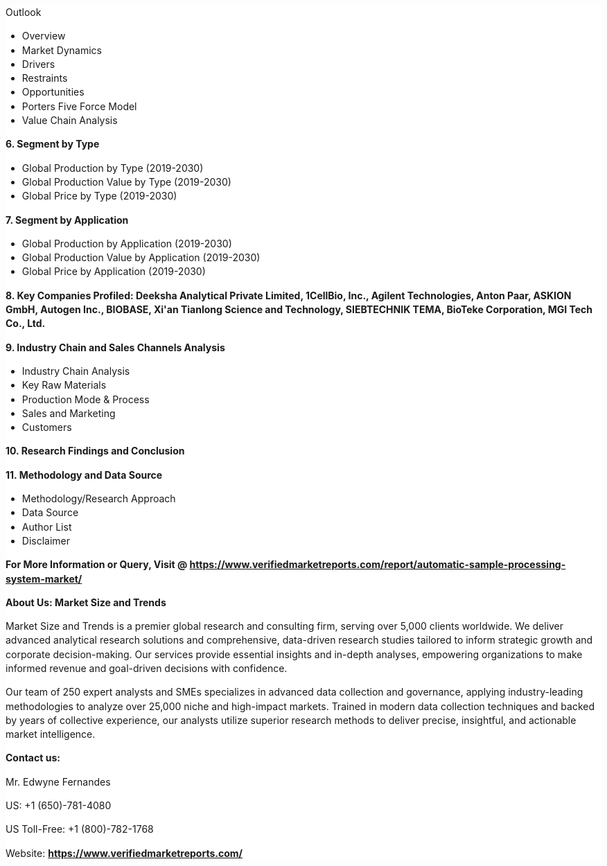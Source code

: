 Outlook</strong></p><ul><li>Overview</li><li>Market Dynamics</li><li>Drivers</li><li>Restraints</li><li>Opportunities</li><li>Porters Five Force Model</li><li>Value Chain Analysis&nbsp;</li></ul><p><strong>6. Segment by Type</strong></p><ul><li>Global Production by Type (2019-2030)</li><li>Global Production Value by Type (2019-2030)</li><li>Global Price by Type (2019-2030)</li></ul><p><strong>7. Segment by Application</strong></p><ul><li>Global Production by Application (2019-2030)</li><li>Global Production Value by Application (2019-2030)</li><li>Global Price by Application (2019-2030)</li></ul><p><strong>8. Key Companies Profiled: Deeksha Analytical Private Limited, 1CellBio, Inc., Agilent Technologies, Anton Paar, ASKION GmbH, Autogen Inc., BIOBASE, Xi'an Tianlong Science and Technology, SIEBTECHNIK TEMA, BioTeke Corporation, MGI Tech Co., Ltd.</strong></p><p><strong>9. Industry Chain and Sales Channels Analysis</strong></p><ul><li>Industry Chain Analysis</li><li>Key Raw Materials</li><li>Production Mode &amp; Process</li><li>Sales and Marketing</li><li>Customers</li></ul><p><strong>10. Research Findings and Conclusion</strong></p><p><strong>11. Methodology and Data Source</strong></p><ul><li>Methodology/Research Approach</li><li>Data Source</li><li>Author List</li><li>Disclaimer</li></ul></p><p><strong>For More Information or Query, Visit @ <a href="https://www.verifiedmarketreports.com/report/automatic-sample-processing-system-market/">https://www.verifiedmarketreports.com/report/automatic-sample-processing-system-market/</a></strong></p><p><strong>About Us: Market Size and Trends</strong></p><p>Market Size and Trends is a premier global research and consulting firm, serving over 5,000 clients worldwide. We deliver advanced analytical research solutions and comprehensive, data-driven research studies tailored to inform strategic growth and corporate decision-making. Our services provide essential insights and in-depth analyses, empowering organizations to make informed revenue and goal-driven decisions with confidence.</p><p>Our team of 250 expert analysts and SMEs specializes in advanced data collection and governance, applying industry-leading methodologies to analyze over 25,000 niche and high-impact markets. Trained in modern data collection techniques and backed by years of collective experience, our analysts utilize superior research methods to deliver precise, insightful, and actionable market intelligence.</p><p><strong>Contact us:</strong></p><p>Mr. Edwyne Fernandes</p><p>US: +1 (650)-781-4080</p><p>US Toll-Free: +1 (800)-782-1768</p><p>Website: <strong><a href="https://www.verifiedmarketreports.com/">https://www.verifiedmarketreports.com/</a></strong></p>
